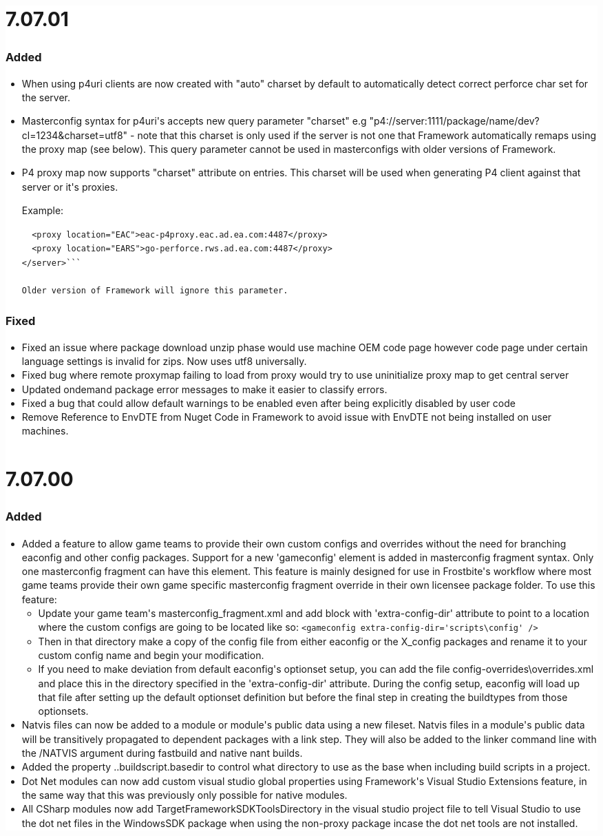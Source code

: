 # 7.07.01

### Added

*   When using p4uri clients are now created with "auto" charset by default to automatically detect correct perforce char set for the server.
*   Masterconfig syntax for p4uri's accepts new query parameter "charset" e.g "p4://server:1111/package/name/dev?cl=1234&charset=utf8" - note that this charset is only used if the server is not one that Framework automatically remaps using the proxy map (see below). This query parameter cannot be used in masterconfigs with older versions of Framework.
*   P4 proxy map now supports "charset" attribute on <server> entries. This charset will be used when generating P4 client against that server or it's proxies.

    Example:

    ```<server address="go-perforce.rws.ad.ea.com:4487" charset="utf8">
      <proxy location="EAC">eac-p4proxy.eac.ad.ea.com:4487</proxy>
      <proxy location="EARS">go-perforce.rws.ad.ea.com:4487</proxy>
    </server>```

    Older version of Framework will ignore this parameter.

### Fixed

*   Fixed an issue where package download unzip phase would use machine OEM code page however code page under certain language settings is invalid for zips. Now uses utf8 universally.
*   Fixed bug where remote proxymap failing to load from proxy would try to use uninitialize proxy map to get central server
*   Updated ondemand package error messages to make it easier to classify errors.
*   Fixed a bug that could allow default warnings to be enabled even after being explicitly disabled by user code
*   Remove Reference to EnvDTE from Nuget Code in Framework to avoid issue with EnvDTE not being installed on user machines.

# 7.07.00

### Added

*   Added a feature to allow game teams to provide their own custom configs and overrides without the need for branching eaconfig and other config packages. Support for a new 'gameconfig' element is added in masterconfig fragment syntax. Only one masterconfig fragment can have this element. This feature is mainly designed for use in Frostbite's workflow where most game teams provide their own game specific masterconfig fragment override in their own licensee package folder. To use this feature:
    *   Update your game team's masterconfig_fragment.xml and add <gameconfig> block with 'extra-config-dir' attribute to point to a location where the custom configs are going to be located like so: `<gameconfig extra-config-dir='scripts\config' />`
    *   Then in that directory make a copy of the config file from either eaconfig or the X_config packages and rename it to your custom config name and begin your modification.
    *   If you need to make deviation from default eaconfig's optionset setup, you can add the file config-overrides\overrides.xml and place this in the directory specified in the 'extra-config-dir' attribute. During the config setup, eaconfig will load up that file after setting up the default optionset definition but before the final step in creating the buildtypes from those optionsets.
*   Natvis files can now be added to a module or module's public data using a new <natvisfiles> fileset. Natvis files in a module's public data will be transitively propagated to dependent packages with a link step. They will also be added to the linker command line with the /NATVIS argument during fastbuild and native nant builds.
*   Added the property <group>.<module>.buildscript.basedir to control what directory to use as the base when including build scripts in a project.
*   Dot Net modules can now add custom visual studio global properties using Framework's Visual Studio Extensions feature, in the same way that this was previously only possible for native modules.
*   All CSharp modules now add TargetFrameworkSDKToolsDirectory in the visual studio project file to tell Visual Studio to use the dot net files in the WindowsSDK package when using the non-proxy package incase the dot net tools are not installed.